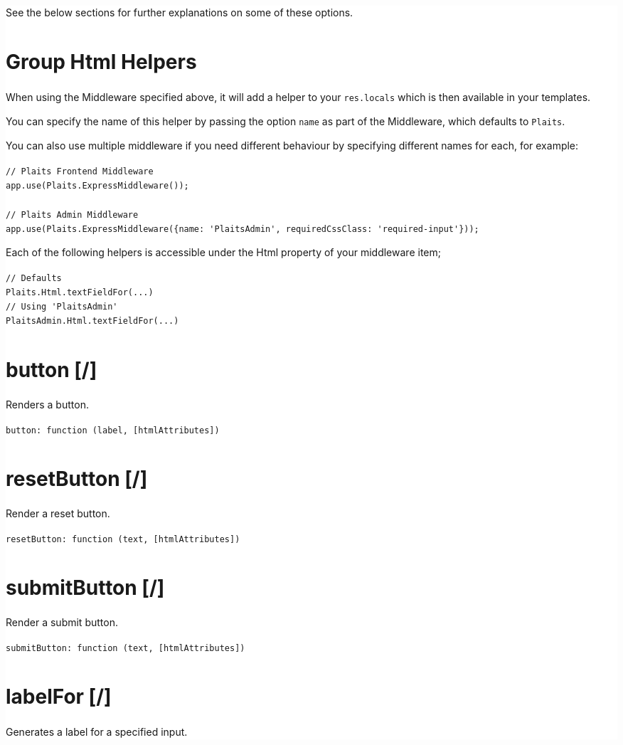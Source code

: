 See the below sections for further explanations on some of these options.

# Group Html Helpers

When using the Middleware specified above, it will add a helper to your `res.locals` which is then available in your templates.

You can specify the name of this helper by passing the option ```name``` as part of the Middleware, which defaults to `Plaits`.

You can also use multiple middleware if you need different behaviour by specifying different names for each, for example:

```
// Plaits Frontend Middleware
app.use(Plaits.ExpressMiddleware());

// Plaits Admin Middleware
app.use(Plaits.ExpressMiddleware({name: 'PlaitsAdmin', requiredCssClass: 'required-input'}));
```

Each of the following helpers is accessible under the Html property of your middleware item;

```
// Defaults
Plaits.Html.textFieldFor(...)
// Using 'PlaitsAdmin'
PlaitsAdmin.Html.textFieldFor(...)
```

# button [/]
Renders a button.
```
button: function (label, [htmlAttributes])
```

# resetButton [/]
Render a reset button.
```
resetButton: function (text, [htmlAttributes])
```

# submitButton [/]
Render a submit button.
```
submitButton: function (text, [htmlAttributes])
```

# labelFor [/]
Generates a label for a specified input.

